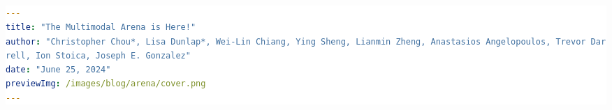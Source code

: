 ```yaml
---
title: "The Multimodal Arena is Here!"
author: "Christopher Chou*, Lisa Dunlap*, Wei-Lin Chiang, Ying Sheng, Lianmin Zheng, Anastasios Angelopoulos, Trevor Darrell, Ion Stoica, Joseph E. Gonzalez"
date: "June 25, 2024"
previewImg: /images/blog/arena/cover.png
---
```


<style>
    th {text-align: left}
    td {text-align: left}
    .container {
        display: flex;
        flex-direction: column;
        align-items: center;
        margin: 20px;
    }

    .image-container {
        margin-bottom: 0px;
        max-width: 50%;
    }

    .chat-container {
        display: flex;
        flex-direction: column;
        width: 100%;
        box-shadow: 0 2px 10px rgba(0, 0, 0, 0.1);
    }

    .chatbox {
        border: 1px solid #ccc;
        padding: 10px;
        border-radius: 5px;
        margin-bottom: 5px;
        background-color: #f9f9f9;
    }

    .message {
        border: 1px solid #ccc;
        border-radius: 10px;
        padding: 10px;
        margin: 5px 0;
        font-size: 16px;
    }

    .message p {
        font-size: 14px; /* ensure the same font size for paragraphs */
        font-family: "Tahoma"; /* ensure the same font family for paragraphs */
        margin: 0; /* reset margin if needed */
        /* any other styles specific to paragraphs within .message */
    }
